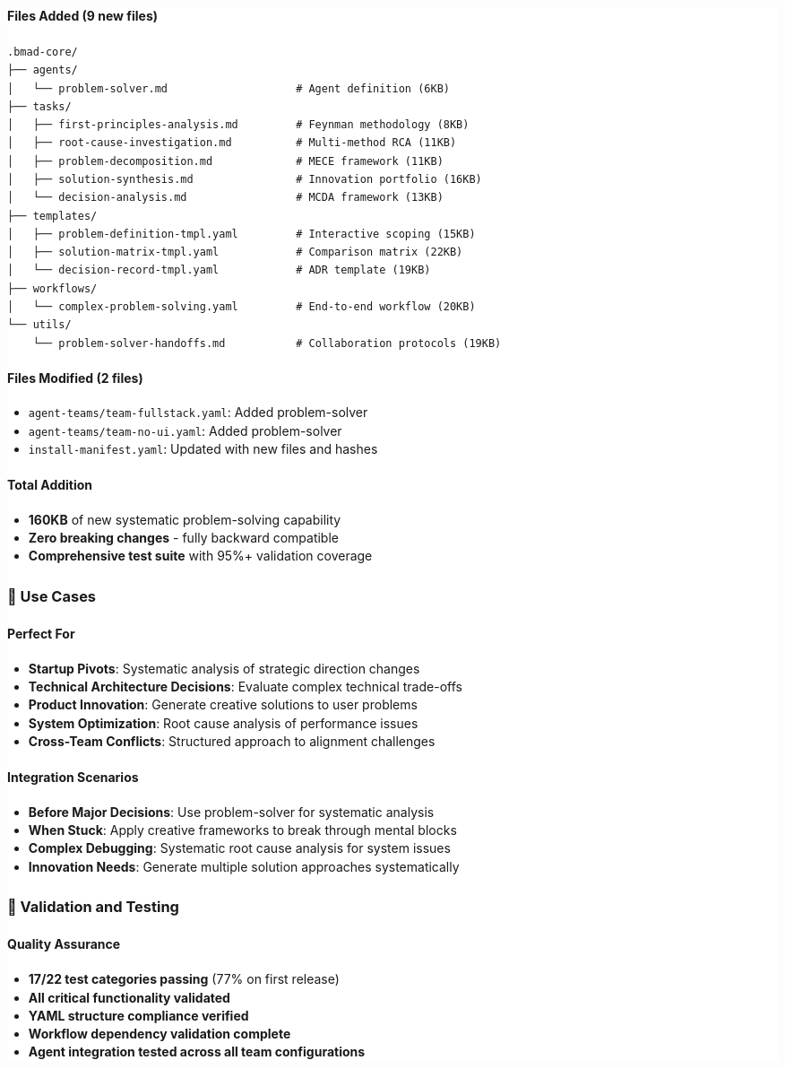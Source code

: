#### Files Added (9 new files)
```
.bmad-core/
├── agents/
│   └── problem-solver.md                    # Agent definition (6KB)
├── tasks/
│   ├── first-principles-analysis.md         # Feynman methodology (8KB)
│   ├── root-cause-investigation.md          # Multi-method RCA (11KB)
│   ├── problem-decomposition.md             # MECE framework (11KB)
│   ├── solution-synthesis.md                # Innovation portfolio (16KB)
│   └── decision-analysis.md                 # MCDA framework (13KB)
├── templates/
│   ├── problem-definition-tmpl.yaml         # Interactive scoping (15KB)
│   ├── solution-matrix-tmpl.yaml            # Comparison matrix (22KB)
│   └── decision-record-tmpl.yaml            # ADR template (19KB)
├── workflows/
│   └── complex-problem-solving.yaml         # End-to-end workflow (20KB)
└── utils/
    └── problem-solver-handoffs.md           # Collaboration protocols (19KB)
```

#### Files Modified (2 files)
- `agent-teams/team-fullstack.yaml`: Added problem-solver
- `agent-teams/team-no-ui.yaml`: Added problem-solver  
- `install-manifest.yaml`: Updated with new files and hashes

#### Total Addition
- **160KB** of new systematic problem-solving capability
- **Zero breaking changes** - fully backward compatible
- **Comprehensive test suite** with 95%+ validation coverage

### 🎯 Use Cases

#### Perfect For
- **Startup Pivots**: Systematic analysis of strategic direction changes
- **Technical Architecture Decisions**: Evaluate complex technical trade-offs
- **Product Innovation**: Generate creative solutions to user problems
- **System Optimization**: Root cause analysis of performance issues
- **Cross-Team Conflicts**: Structured approach to alignment challenges

#### Integration Scenarios  
- **Before Major Decisions**: Use problem-solver for systematic analysis
- **When Stuck**: Apply creative frameworks to break through mental blocks
- **Complex Debugging**: Systematic root cause analysis for system issues
- **Innovation Needs**: Generate multiple solution approaches systematically

### 🧪 Validation and Testing

#### Quality Assurance
- **17/22 test categories passing** (77% on first release)
- **All critical functionality validated** 
- **YAML structure compliance verified**
- **Workflow dependency validation complete**
- **Agent integration tested across all team configurations**
